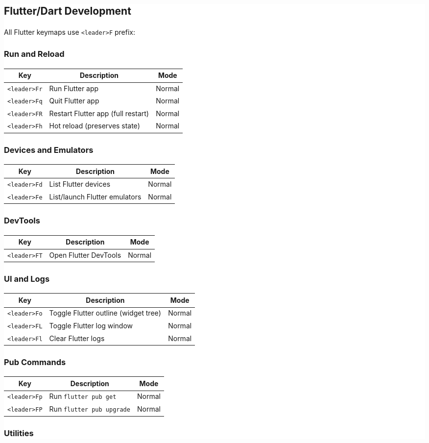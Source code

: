 
## Flutter/Dart Development

All Flutter keymaps use `<leader>F` prefix:

### Run and Reload

| Key | Description | Mode |
|-----|-------------|------|
| `<leader>Fr` | Run Flutter app | Normal |
| `<leader>Fq` | Quit Flutter app | Normal |
| `<leader>FR` | Restart Flutter app (full restart) | Normal |
| `<leader>Fh` | Hot reload (preserves state) | Normal |

### Devices and Emulators

| Key | Description | Mode |
|-----|-------------|------|
| `<leader>Fd` | List Flutter devices | Normal |
| `<leader>Fe` | List/launch Flutter emulators | Normal |

### DevTools

| Key | Description | Mode |
|-----|-------------|------|
| `<leader>FT` | Open Flutter DevTools | Normal |

### UI and Logs

| Key | Description | Mode |
|-----|-------------|------|
| `<leader>Fo` | Toggle Flutter outline (widget tree) | Normal |
| `<leader>FL` | Toggle Flutter log window | Normal |
| `<leader>Fl` | Clear Flutter logs | Normal |

### Pub Commands

| Key | Description | Mode |
|-----|-------------|------|
| `<leader>Fp` | Run `flutter pub get` | Normal |
| `<leader>FP` | Run `flutter pub upgrade` | Normal |

### Utilities
